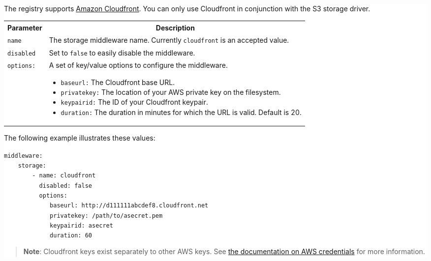 The registry supports [Amazon
Cloudfront](http://aws.amazon.com/cloudfront/). You can only use Cloudfront in
conjunction with the S3 storage driver.

<table>
  <tr>
    <th>Parameter</th>
    <th>Description</th>
  </tr>
  <tr>
    <td><code>name</code></td>
    <td>The storage middleware name. Currently <code>cloudfront</code> is an accepted value.</td>
  </tr>
  <tr>
    <td><code>disabled</code></td>
    <td>Set to <code>false</code> to easily disable the middleware.</td>
  </tr>
  <tr>
    <td><code>options:</code></td>
    <td>
    A set of key/value options to configure the middleware.
    <ul>
    <li><code>baseurl:</code> The Cloudfront base URL.</li>
    <li><code>privatekey:</code> The location of your AWS private key on the filesystem. </li>
    <li><code>keypairid:</code> The ID of your Cloudfront keypair. </li>
    <li><code>duration:</code> The duration in minutes for which the URL is valid. Default is 20. </li>
    </ul>
    </td>
  </tr>
</table>

The following example illustrates these values:

```
middleware:
    storage:
        - name: cloudfront
          disabled: false
          options:
             baseurl: http://d111111abcdef8.cloudfront.net
             privatekey: /path/to/asecret.pem
             keypairid: asecret
             duration: 60
```

>**Note**: Cloudfront keys exist separately to other AWS keys.  See
>[the documentation on AWS credentials](http://docs.aws.amazon.com/general/latest/gr/aws-security-credentials.html)
>for more information.
